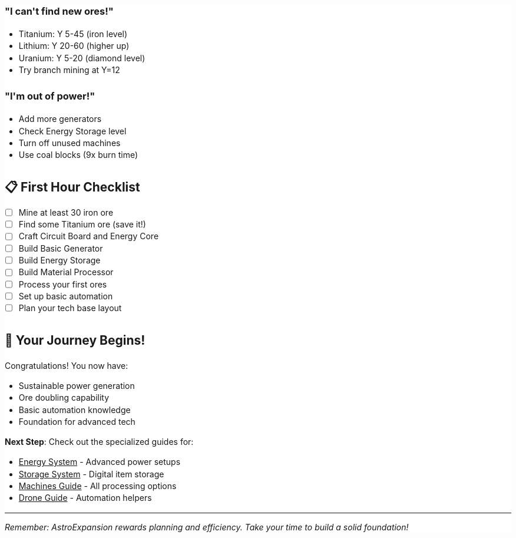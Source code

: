 ### "I can't find new ores!"
- Titanium: Y 5-45 (iron level)
- Lithium: Y 20-60 (higher up)
- Uranium: Y 5-20 (diamond level)
- Try branch mining at Y=12

### "I'm out of power!"
- Add more generators
- Check Energy Storage level
- Turn off unused machines
- Use coal blocks (9x burn time)

## 📋 First Hour Checklist

- [ ] Mine at least 30 iron ore
- [ ] Find some Titanium ore (save it!)
- [ ] Craft Circuit Board and Energy Core
- [ ] Build Basic Generator
- [ ] Build Energy Storage
- [ ] Build Material Processor
- [ ] Process your first ores
- [ ] Set up basic automation
- [ ] Plan your tech base layout

## 🚀 Your Journey Begins!

Congratulations! You now have:
- Sustainable power generation
- Ore doubling capability
- Basic automation knowledge
- Foundation for advanced tech

**Next Step**: Check out the specialized guides for:
- [Energy System](ENERGY_SYSTEM.md) - Advanced power setups
- [Storage System](STORAGE_SYSTEM.md) - Digital item storage
- [Machines Guide](MACHINES.md) - All processing options
- [Drone Guide](DRONES.md) - Automation helpers

---

*Remember: AstroExpansion rewards planning and efficiency. Take your time to build a solid foundation!*